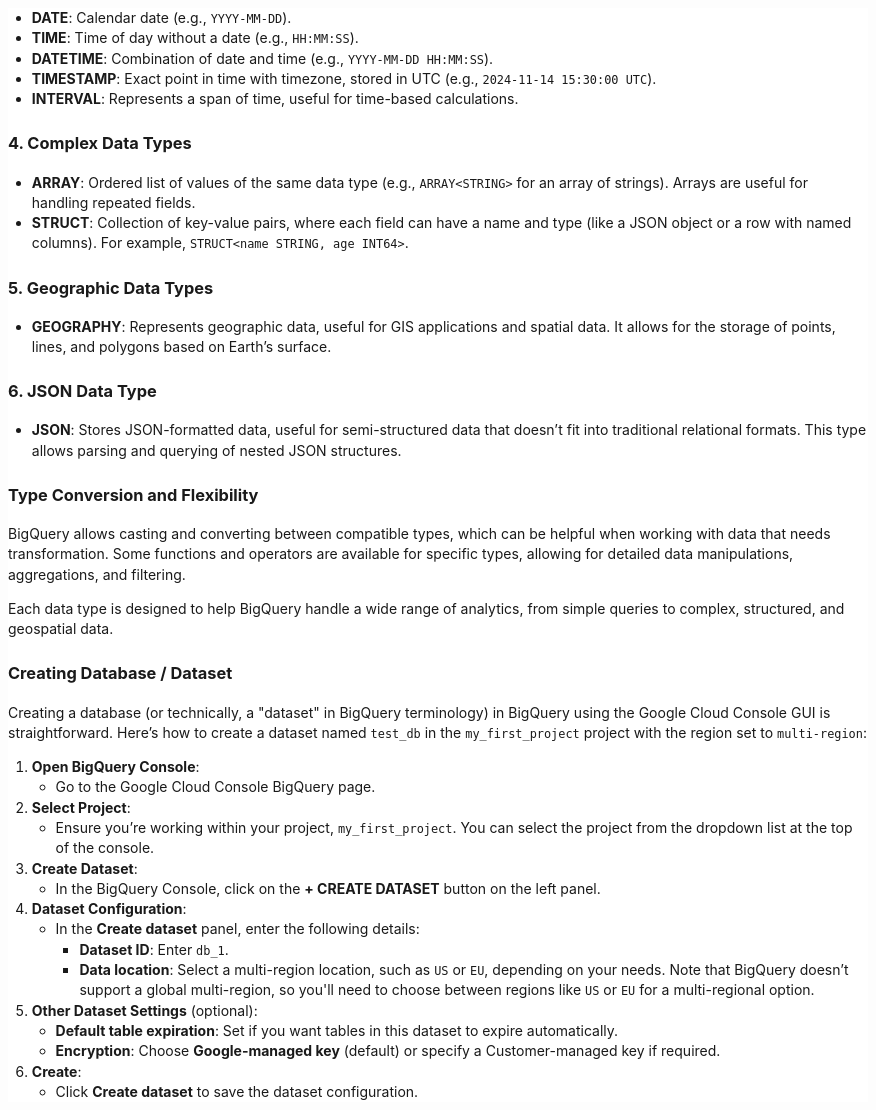 - **DATE**: Calendar date (e.g., `YYYY-MM-DD`).
- **TIME**: Time of day without a date (e.g., `HH:MM:SS`).
- **DATETIME**: Combination of date and time (e.g., `YYYY-MM-DD HH:MM:SS`).
- **TIMESTAMP**: Exact point in time with timezone, stored in UTC (e.g., `2024-11-14 15:30:00 UTC`).
- **INTERVAL**: Represents a span of time, useful for time-based calculations.

### 4. Complex Data Types

- **ARRAY**: Ordered list of values of the same data type (e.g., `ARRAY<STRING>` for an array of strings). Arrays are useful for handling repeated fields.
- **STRUCT**: Collection of key-value pairs, where each field can have a name and type (like a JSON object or a row with named columns). For example, `STRUCT<name STRING, age INT64>`.

### 5. Geographic Data Types

- **GEOGRAPHY**: Represents geographic data, useful for GIS applications and spatial data. It allows for the storage of points, lines, and polygons based on Earth’s surface.

### 6. JSON Data Type

- **JSON**: Stores JSON-formatted data, useful for semi-structured data that doesn’t fit into traditional relational formats. This type allows parsing and querying of nested JSON structures.

### Type Conversion and Flexibility

BigQuery allows casting and converting between compatible types, which can be helpful when working with data that needs transformation. Some functions and operators are available for specific types, allowing for detailed data manipulations, aggregations, and filtering.

Each data type is designed to help BigQuery handle a wide range of analytics, from simple queries to complex, structured, and geospatial data.

### Creating Database / Dataset 

Creating a database (or technically, a "dataset" in BigQuery terminology) in BigQuery using the Google Cloud Console GUI is straightforward. Here’s how to create a dataset named `test_db` in the `my_first_project` project with the region set to `multi-region`:

1. **Open BigQuery Console**:
	- Go to the Google Cloud Console BigQuery page.
1. **Select Project**:
    - Ensure you’re working within your project, `my_first_project`. You can select the project from the dropdown list at the top of the console.
3. **Create Dataset**:
    - In the BigQuery Console, click on the **+ CREATE DATASET** button on the left panel.
4. **Dataset Configuration**:
    - In the **Create dataset** panel, enter the following details:
        - **Dataset ID**: Enter `db_1`.
        - **Data location**: Select a multi-region location, such as `US` or `EU`, depending on your needs. Note that BigQuery doesn’t support a global multi-region, so you'll need to choose between regions like `US` or `EU` for a multi-regional option.
5. **Other Dataset Settings** (optional):
    - **Default table expiration**: Set if you want tables in this dataset to expire automatically.
    - **Encryption**: Choose **Google-managed key** (default) or specify a Customer-managed key if required.
6. **Create**:
	- Click **Create dataset** to save the dataset configuration.
